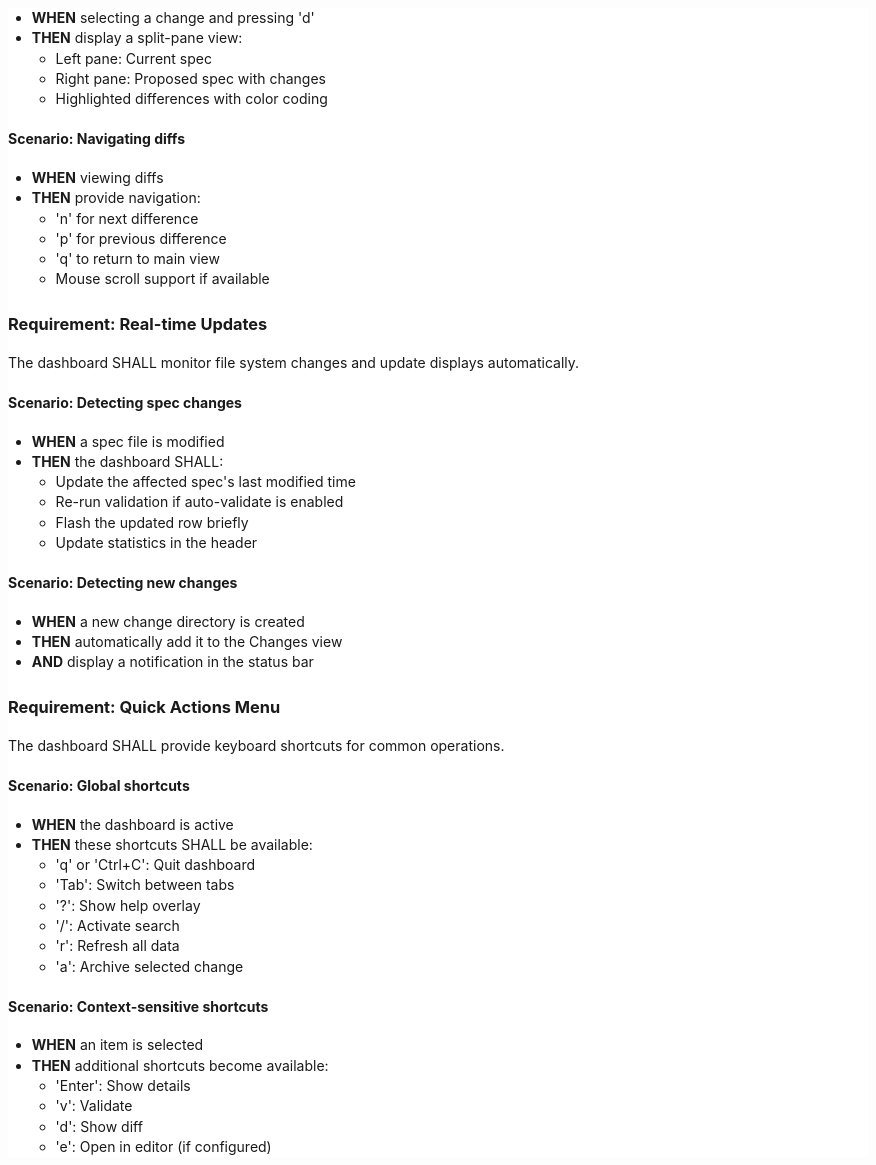 - **WHEN** selecting a change and pressing 'd'
- **THEN** display a split-pane view:
  - Left pane: Current spec
  - Right pane: Proposed spec with changes
  - Highlighted differences with color coding

#### Scenario: Navigating diffs

- **WHEN** viewing diffs
- **THEN** provide navigation:
  - 'n' for next difference
  - 'p' for previous difference
  - 'q' to return to main view
  - Mouse scroll support if available

### Requirement: Real-time Updates

The dashboard SHALL monitor file system changes and update displays automatically.

#### Scenario: Detecting spec changes

- **WHEN** a spec file is modified
- **THEN** the dashboard SHALL:
  - Update the affected spec's last modified time
  - Re-run validation if auto-validate is enabled
  - Flash the updated row briefly
  - Update statistics in the header

#### Scenario: Detecting new changes

- **WHEN** a new change directory is created
- **THEN** automatically add it to the Changes view
- **AND** display a notification in the status bar

### Requirement: Quick Actions Menu

The dashboard SHALL provide keyboard shortcuts for common operations.

#### Scenario: Global shortcuts

- **WHEN** the dashboard is active
- **THEN** these shortcuts SHALL be available:
  - 'q' or 'Ctrl+C': Quit dashboard
  - 'Tab': Switch between tabs
  - '?': Show help overlay
  - '/': Activate search
  - 'r': Refresh all data
  - 'a': Archive selected change

#### Scenario: Context-sensitive shortcuts

- **WHEN** an item is selected
- **THEN** additional shortcuts become available:
  - 'Enter': Show details
  - 'v': Validate
  - 'd': Show diff
  - 'e': Open in editor (if configured)

